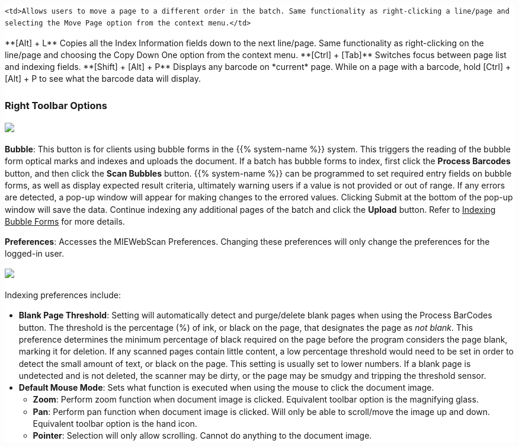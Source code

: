     <td>Allows users to move a page to a different order in the batch. Same functionality as right-clicking a line/page and selecting the Move Page option from the context menu.</td>
  </tr>
  <tr>
    <td>**[Alt] + L**</td>
    <td>Copies all the Index Information fields down to the next line/page. Same functionality as right-clicking on the line/page and choosing the Copy Down One option from the context menu.</td>
  </tr>
  <tr>
    <td>**[Ctrl] + [Tab]**</td>
    <td>Switches focus between page list and indexing fields.</td>
  </tr>
  <tr>
    <td>**[Shift] + [Alt] + P**</td>
    <td>Displays any barcode on *current* page. While on a page with a barcode, hold [Ctrl] + [Alt] + P to see what the barcode data will display.</td>
  </tr>
</table>



### Right Toolbar Options



![](indexing.images/image22.png)



**Bubble**: This button is for clients using bubble forms in the {{% system-name %}} system. This triggers the reading of the bubble form optical marks and indexes and uploads the document. If a batch has bubble forms to index, first click the **Process Barcodes** button, and then click the **Scan Bubbles** button. {{% system-name %}} can be programmed to set required entry fields on bubble forms, as well as display expected result criteria, ultimately warning users if a value is not provided or out of range. If any errors are detected, a pop-up window will appear for making changes to the errored values. Clicking Submit at the bottom of the pop-up window will save the data. Continue indexing any additional pages of the batch and click the **Upload** button. Refer to [Indexing Bubble Forms](indexing-bubble-forms.html) for more details.



**Preferences**: Accesses the MIEWebScan Preferences. Changing these preferences will only change the preferences for the logged-in user.



![](indexing.images/image23.png)



Indexing preferences include:



* <strong>Blank Page Threshold</strong>: Setting will automatically detect and purge/delete blank pages when using the Process BarCodes button. The threshold is the percentage (%) of ink, or black on the page, that designates the page as <em>not blank</em>. This preference determines the minimum percentage of black required on the page before the program considers the page blank, marking it for deletion. If any scanned pages contain little content, a low percentage threshold would need to be set in order to detect the small amount of text, or black on the page. This setting is usually set to lower numbers. If a blank page is undetected and is not deleted, the scanner may be dirty, or the page may be smudgy and tripping the threshold sensor.
* <strong>Default Mouse Mode</strong>: Sets what function is executed when using the mouse to click the document image.
    * <strong>Zoom</strong>: Perform zoom function when document image is clicked. Equivalent toolbar option is the magnifying glass.
    * <strong>Pan</strong>: Perform pan function when document image is clicked. Will only be able to scroll/move the image up and down. Equivalent toolbar option is the hand icon.
    * <strong>Pointer</strong>: Selection will only allow scrolling. Cannot do anything to the document image.